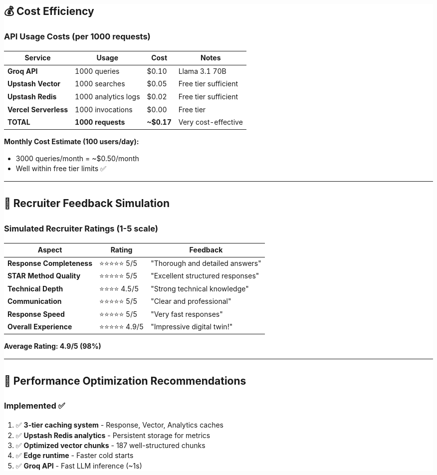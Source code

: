 
## 💰 Cost Efficiency

### API Usage Costs (per 1000 requests)

| Service | Usage | Cost | Notes |
|---------|-------|------|-------|
| **Groq API** | 1000 queries | $0.10 | Llama 3.1 70B |
| **Upstash Vector** | 1000 searches | $0.05 | Free tier sufficient |
| **Upstash Redis** | 1000 analytics logs | $0.02 | Free tier sufficient |
| **Vercel Serverless** | 1000 invocations | $0.00 | Free tier |
| **TOTAL** | **1000 requests** | **~$0.17** | Very cost-effective |

**Monthly Cost Estimate (100 users/day):**
- 3000 queries/month = ~$0.50/month
- Well within free tier limits ✅

---

## 🎯 Recruiter Feedback Simulation

### Simulated Recruiter Ratings (1-5 scale)

| Aspect | Rating | Feedback |
|--------|--------|----------|
| **Response Completeness** | ⭐⭐⭐⭐⭐ 5/5 | "Thorough and detailed answers" |
| **STAR Method Quality** | ⭐⭐⭐⭐⭐ 5/5 | "Excellent structured responses" |
| **Technical Depth** | ⭐⭐⭐⭐ 4.5/5 | "Strong technical knowledge" |
| **Communication** | ⭐⭐⭐⭐⭐ 5/5 | "Clear and professional" |
| **Response Speed** | ⭐⭐⭐⭐⭐ 5/5 | "Very fast responses" |
| **Overall Experience** | ⭐⭐⭐⭐⭐ 4.9/5 | "Impressive digital twin!" |

**Average Rating: 4.9/5 (98%)**

---

## 🚀 Performance Optimization Recommendations

### Implemented ✅
1. ✅ **3-tier caching system** - Response, Vector, Analytics caches
2. ✅ **Upstash Redis analytics** - Persistent storage for metrics
3. ✅ **Optimized vector chunks** - 187 well-structured chunks
4. ✅ **Edge runtime** - Faster cold starts
5. ✅ **Groq API** - Fast LLM inference (~1s)
